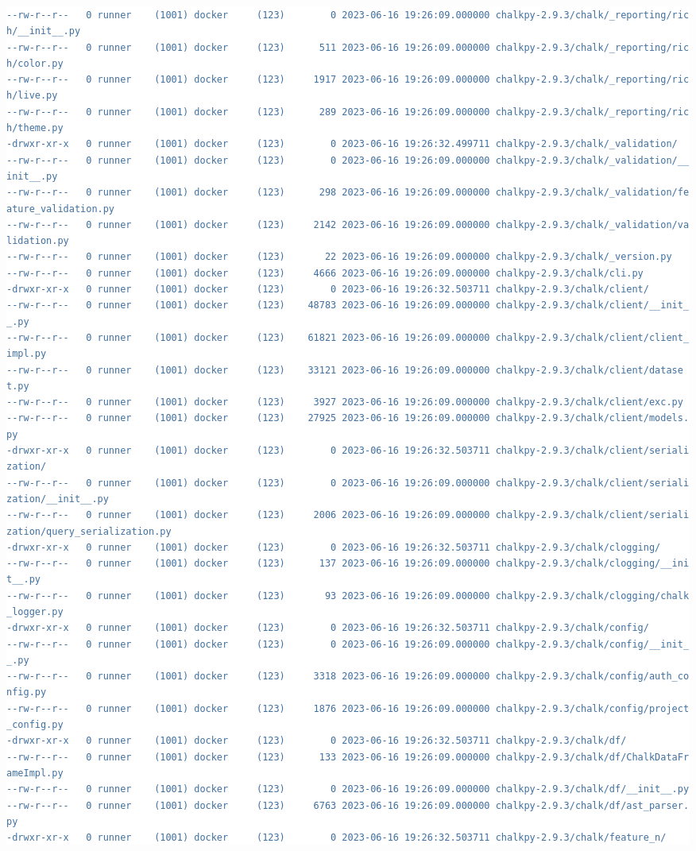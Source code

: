 ```diff
--rw-r--r--   0 runner    (1001) docker     (123)        0 2023-06-16 19:26:09.000000 chalkpy-2.9.3/chalk/_reporting/rich/__init__.py
--rw-r--r--   0 runner    (1001) docker     (123)      511 2023-06-16 19:26:09.000000 chalkpy-2.9.3/chalk/_reporting/rich/color.py
--rw-r--r--   0 runner    (1001) docker     (123)     1917 2023-06-16 19:26:09.000000 chalkpy-2.9.3/chalk/_reporting/rich/live.py
--rw-r--r--   0 runner    (1001) docker     (123)      289 2023-06-16 19:26:09.000000 chalkpy-2.9.3/chalk/_reporting/rich/theme.py
-drwxr-xr-x   0 runner    (1001) docker     (123)        0 2023-06-16 19:26:32.499711 chalkpy-2.9.3/chalk/_validation/
--rw-r--r--   0 runner    (1001) docker     (123)        0 2023-06-16 19:26:09.000000 chalkpy-2.9.3/chalk/_validation/__init__.py
--rw-r--r--   0 runner    (1001) docker     (123)      298 2023-06-16 19:26:09.000000 chalkpy-2.9.3/chalk/_validation/feature_validation.py
--rw-r--r--   0 runner    (1001) docker     (123)     2142 2023-06-16 19:26:09.000000 chalkpy-2.9.3/chalk/_validation/validation.py
--rw-r--r--   0 runner    (1001) docker     (123)       22 2023-06-16 19:26:09.000000 chalkpy-2.9.3/chalk/_version.py
--rw-r--r--   0 runner    (1001) docker     (123)     4666 2023-06-16 19:26:09.000000 chalkpy-2.9.3/chalk/cli.py
-drwxr-xr-x   0 runner    (1001) docker     (123)        0 2023-06-16 19:26:32.503711 chalkpy-2.9.3/chalk/client/
--rw-r--r--   0 runner    (1001) docker     (123)    48783 2023-06-16 19:26:09.000000 chalkpy-2.9.3/chalk/client/__init__.py
--rw-r--r--   0 runner    (1001) docker     (123)    61821 2023-06-16 19:26:09.000000 chalkpy-2.9.3/chalk/client/client_impl.py
--rw-r--r--   0 runner    (1001) docker     (123)    33121 2023-06-16 19:26:09.000000 chalkpy-2.9.3/chalk/client/dataset.py
--rw-r--r--   0 runner    (1001) docker     (123)     3927 2023-06-16 19:26:09.000000 chalkpy-2.9.3/chalk/client/exc.py
--rw-r--r--   0 runner    (1001) docker     (123)    27925 2023-06-16 19:26:09.000000 chalkpy-2.9.3/chalk/client/models.py
-drwxr-xr-x   0 runner    (1001) docker     (123)        0 2023-06-16 19:26:32.503711 chalkpy-2.9.3/chalk/client/serialization/
--rw-r--r--   0 runner    (1001) docker     (123)        0 2023-06-16 19:26:09.000000 chalkpy-2.9.3/chalk/client/serialization/__init__.py
--rw-r--r--   0 runner    (1001) docker     (123)     2006 2023-06-16 19:26:09.000000 chalkpy-2.9.3/chalk/client/serialization/query_serialization.py
-drwxr-xr-x   0 runner    (1001) docker     (123)        0 2023-06-16 19:26:32.503711 chalkpy-2.9.3/chalk/clogging/
--rw-r--r--   0 runner    (1001) docker     (123)      137 2023-06-16 19:26:09.000000 chalkpy-2.9.3/chalk/clogging/__init__.py
--rw-r--r--   0 runner    (1001) docker     (123)       93 2023-06-16 19:26:09.000000 chalkpy-2.9.3/chalk/clogging/chalk_logger.py
-drwxr-xr-x   0 runner    (1001) docker     (123)        0 2023-06-16 19:26:32.503711 chalkpy-2.9.3/chalk/config/
--rw-r--r--   0 runner    (1001) docker     (123)        0 2023-06-16 19:26:09.000000 chalkpy-2.9.3/chalk/config/__init__.py
--rw-r--r--   0 runner    (1001) docker     (123)     3318 2023-06-16 19:26:09.000000 chalkpy-2.9.3/chalk/config/auth_config.py
--rw-r--r--   0 runner    (1001) docker     (123)     1876 2023-06-16 19:26:09.000000 chalkpy-2.9.3/chalk/config/project_config.py
-drwxr-xr-x   0 runner    (1001) docker     (123)        0 2023-06-16 19:26:32.503711 chalkpy-2.9.3/chalk/df/
--rw-r--r--   0 runner    (1001) docker     (123)      133 2023-06-16 19:26:09.000000 chalkpy-2.9.3/chalk/df/ChalkDataFrameImpl.py
--rw-r--r--   0 runner    (1001) docker     (123)        0 2023-06-16 19:26:09.000000 chalkpy-2.9.3/chalk/df/__init__.py
--rw-r--r--   0 runner    (1001) docker     (123)     6763 2023-06-16 19:26:09.000000 chalkpy-2.9.3/chalk/df/ast_parser.py
-drwxr-xr-x   0 runner    (1001) docker     (123)        0 2023-06-16 19:26:32.503711 chalkpy-2.9.3/chalk/feature_n/
```